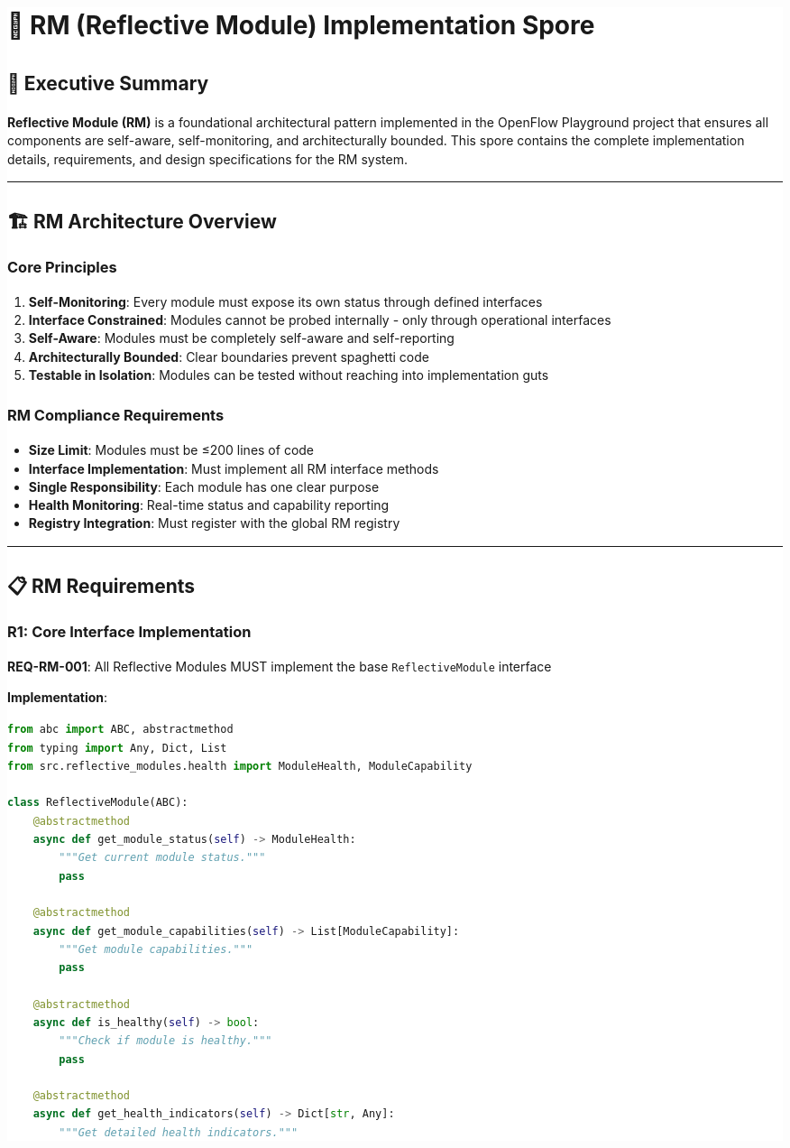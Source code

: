 # 🧬 **RM (Reflective Module) Implementation Spore**

## 🎯 **Executive Summary**

**Reflective Module (RM)** is a foundational architectural pattern implemented in the OpenFlow Playground project that ensures all components are self-aware, self-monitoring, and architecturally bounded. This spore contains the complete implementation details, requirements, and design specifications for the RM system.

---

## 🏗️ **RM Architecture Overview**

### **Core Principles**

1. **Self-Monitoring**: Every module must expose its own status through defined interfaces
2. **Interface Constrained**: Modules cannot be probed internally - only through operational interfaces  
3. **Self-Aware**: Modules must be completely self-aware and self-reporting
4. **Architecturally Bounded**: Clear boundaries prevent spaghetti code
5. **Testable in Isolation**: Modules can be tested without reaching into implementation guts

### **RM Compliance Requirements**

- **Size Limit**: Modules must be ≤200 lines of code
- **Interface Implementation**: Must implement all RM interface methods
- **Single Responsibility**: Each module has one clear purpose
- **Health Monitoring**: Real-time status and capability reporting
- **Registry Integration**: Must register with the global RM registry

---

## 📋 **RM Requirements**

### **R1: Core Interface Implementation**
**REQ-RM-001**: All Reflective Modules MUST implement the base `ReflectiveModule` interface

**Implementation**:
```python
from abc import ABC, abstractmethod
from typing import Any, Dict, List
from src.reflective_modules.health import ModuleHealth, ModuleCapability

class ReflectiveModule(ABC):
    @abstractmethod
    async def get_module_status(self) -> ModuleHealth:
        """Get current module status."""
        pass
    
    @abstractmethod
    async def get_module_capabilities(self) -> List[ModuleCapability]:
        """Get module capabilities."""
        pass
    
    @abstractmethod
    async def is_healthy(self) -> bool:
        """Check if module is healthy."""
        pass
    
    @abstractmethod
    async def get_health_indicators(self) -> Dict[str, Any]:
        """Get detailed health indicators."""
```